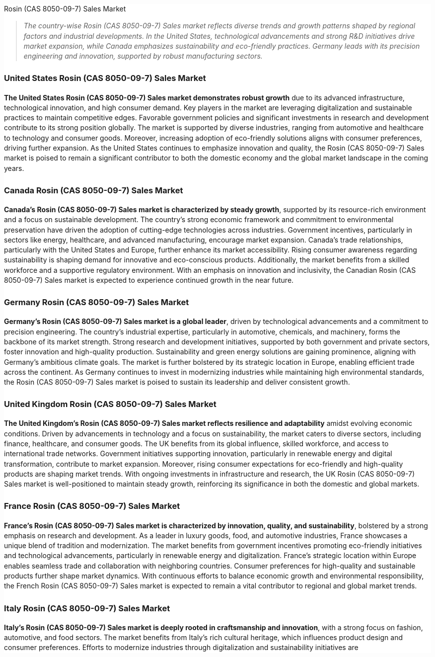 Rosin (CAS 8050-09-7) Sales Market<br /></span></h1><blockquote><p><em><span class="">The country-wise Rosin (CAS 8050-09-7) Sales market reflects diverse trends and growth patterns shaped by regional factors and industrial developments. In the United States, technological advancements and strong R&amp;D initiatives drive market expansion, while Canada emphasizes sustainability and eco-friendly practices. Germany leads with its precision engineering and innovation, supported by robust manufacturing sectors.</span></em></p></blockquote><h3><strong>United States Rosin (CAS 8050-09-7) Sales Market</strong></h3><p><strong>The United States Rosin (CAS 8050-09-7) Sales market demonstrates robust growth</strong> due to its advanced infrastructure, technological innovation, and high consumer demand. Key players in the market are leveraging digitalization and sustainable practices to maintain competitive edges. Favorable government policies and significant investments in research and development contribute to its strong position globally. The market is supported by diverse industries, ranging from automotive and healthcare to technology and consumer goods. Moreover, increasing adoption of eco-friendly solutions aligns with consumer preferences, driving further expansion. As the United States continues to emphasize innovation and quality, the Rosin (CAS 8050-09-7) Sales market is poised to remain a significant contributor to both the domestic economy and the global market landscape in the coming years.</p><h3><strong>Canada Rosin (CAS 8050-09-7) Sales Market</strong></h3><p><strong>Canada&rsquo;s Rosin (CAS 8050-09-7) Sales market is characterized by steady growth</strong>, supported by its resource-rich environment and a focus on sustainable development. The country&rsquo;s strong economic framework and commitment to environmental preservation have driven the adoption of cutting-edge technologies across industries. Government incentives, particularly in sectors like energy, healthcare, and advanced manufacturing, encourage market expansion. Canada&rsquo;s trade relationships, particularly with the United States and Europe, further enhance its market accessibility. Rising consumer awareness regarding sustainability is shaping demand for innovative and eco-conscious products. Additionally, the market benefits from a skilled workforce and a supportive regulatory environment. With an emphasis on innovation and inclusivity, the Canadian Rosin (CAS 8050-09-7) Sales market is expected to experience continued growth in the near future.</p><h3><strong>Germany Rosin (CAS 8050-09-7) Sales Market</strong></h3><p><strong>Germany&rsquo;s Rosin (CAS 8050-09-7) Sales market is a global leader</strong>, driven by technological advancements and a commitment to precision engineering. The country&rsquo;s industrial expertise, particularly in automotive, chemicals, and machinery, forms the backbone of its market strength. Strong research and development initiatives, supported by both government and private sectors, foster innovation and high-quality production. Sustainability and green energy solutions are gaining prominence, aligning with Germany&rsquo;s ambitious climate goals. The market is further bolstered by its strategic location in Europe, enabling efficient trade across the continent. As Germany continues to invest in modernizing industries while maintaining high environmental standards, the Rosin (CAS 8050-09-7) Sales market is poised to sustain its leadership and deliver consistent growth.</p><h3><strong>United Kingdom Rosin (CAS 8050-09-7) Sales Market</strong></h3><p><strong>The United Kingdom&rsquo;s Rosin (CAS 8050-09-7) Sales market reflects resilience and adaptability</strong> amidst evolving economic conditions. Driven by advancements in technology and a focus on sustainability, the market caters to diverse sectors, including finance, healthcare, and consumer goods. The UK benefits from its global influence, skilled workforce, and access to international trade networks. Government initiatives supporting innovation, particularly in renewable energy and digital transformation, contribute to market expansion. Moreover, rising consumer expectations for eco-friendly and high-quality products are shaping market trends. With ongoing investments in infrastructure and research, the UK Rosin (CAS 8050-09-7) Sales market is well-positioned to maintain steady growth, reinforcing its significance in both the domestic and global markets.</p><h3><strong>France Rosin (CAS 8050-09-7) Sales Market</strong></h3><p><strong>France&rsquo;s Rosin (CAS 8050-09-7) Sales market is characterized by innovation, quality, and sustainability</strong>, bolstered by a strong emphasis on research and development. As a leader in luxury goods, food, and automotive industries, France showcases a unique blend of tradition and modernization. The market benefits from government incentives promoting eco-friendly initiatives and technological advancements, particularly in renewable energy and digitalization. France&rsquo;s strategic location within Europe enables seamless trade and collaboration with neighboring countries. Consumer preferences for high-quality and sustainable products further shape market dynamics. With continuous efforts to balance economic growth and environmental responsibility, the French Rosin (CAS 8050-09-7) Sales market is expected to remain a vital contributor to regional and global market trends.</p><h3><strong>Italy Rosin (CAS 8050-09-7) Sales Market</strong></h3><p><strong>Italy&rsquo;s Rosin (CAS 8050-09-7) Sales market is deeply rooted in craftsmanship and innovation</strong>, with a strong focus on fashion, automotive, and food sectors. The market benefits from Italy&rsquo;s rich cultural heritage, which influences product design and consumer preferences. Efforts to modernize industries through digitalization and sustainability initiatives are